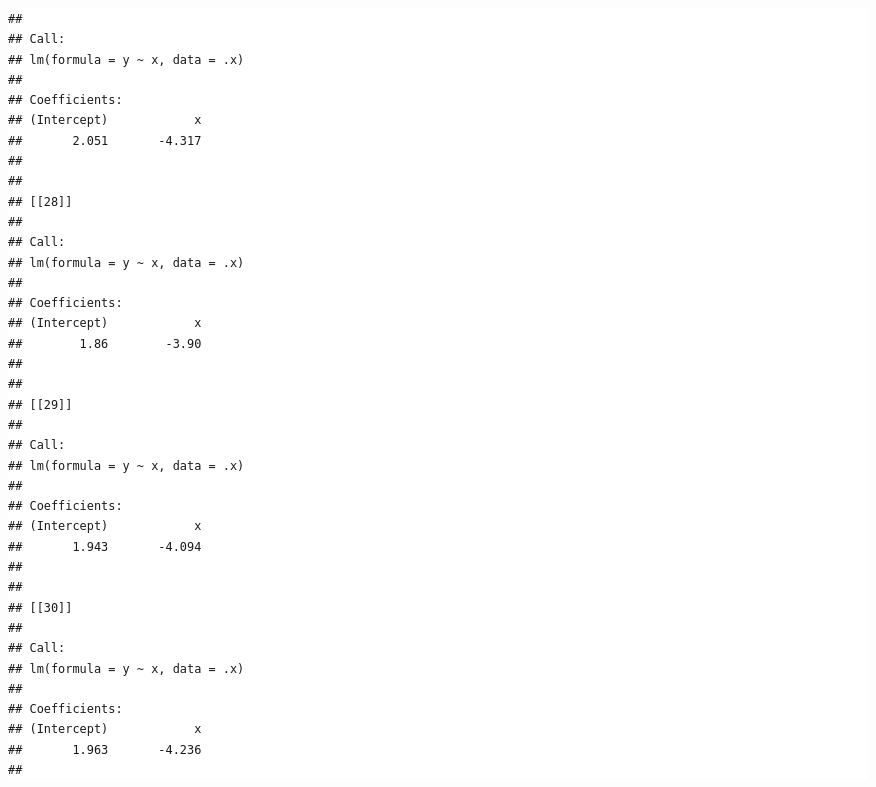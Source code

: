     ## 
    ## Call:
    ## lm(formula = y ~ x, data = .x)
    ## 
    ## Coefficients:
    ## (Intercept)            x  
    ##       2.051       -4.317  
    ## 
    ## 
    ## [[28]]
    ## 
    ## Call:
    ## lm(formula = y ~ x, data = .x)
    ## 
    ## Coefficients:
    ## (Intercept)            x  
    ##        1.86        -3.90  
    ## 
    ## 
    ## [[29]]
    ## 
    ## Call:
    ## lm(formula = y ~ x, data = .x)
    ## 
    ## Coefficients:
    ## (Intercept)            x  
    ##       1.943       -4.094  
    ## 
    ## 
    ## [[30]]
    ## 
    ## Call:
    ## lm(formula = y ~ x, data = .x)
    ## 
    ## Coefficients:
    ## (Intercept)            x  
    ##       1.963       -4.236  
    ## 